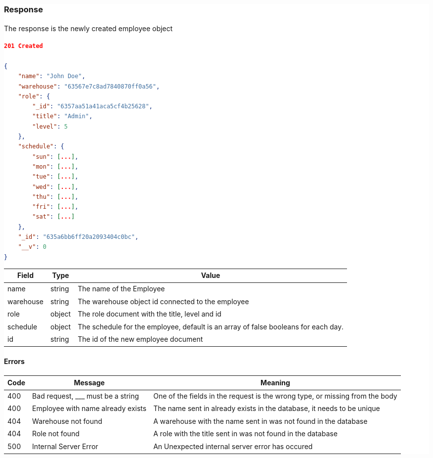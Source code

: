 ### Response

The response is the newly created employee object

```json
201 Created

{
	"name": "John Doe",
	"warehouse": "63567e7c8ad7840870ff0a56",
	"role": {
		"_id": "6357aa51a41aca5cf4b25628",
		"title": "Admin",
		"level": 5
	},
	"schedule": {
		"sun": [...],
		"mon": [...],
		"tue": [...],
		"wed": [...],
		"thu": [...],
		"fri": [...],
		"sat": [...]
	},
	"_id": "635a6bb6ff20a2093404c0bc",
	"__v": 0
}
```

| Field     | Type   | Value                                                                              |
| --------- | ------ | ---------------------------------------------------------------------------------- |
| name      | string | The name of the Employee                                                           |
| warehouse | string | The warehouse object id connected to the employee                                  |
| role      | object | The role document with the title, level and id                                     |
| schedule  | object | The schedule for the employee, default is an array of false booleans for each day. |
| id        | string | The id of the new employee document                                                |

#### Errors

| Code | Message                              | Meaning                                                                      |
| ---- | ------------------------------------ | ---------------------------------------------------------------------------- |
| 400  | Bad request, \_\_\_ must be a string | One of the fields in the request is the wrong type, or missing from the body |
| 400  | Employee with name already exists    | The name sent in already exists in the database, it needs to be unique       |
| 404  | Warehouse not found                  | A warehouse with the name sent in was not found in the database              |
| 404  | Role not found                       | A role with the title sent in was not found in the database                  |
| 500  | Internal Server Error                | An Unexpected internal server error has occured                              |
